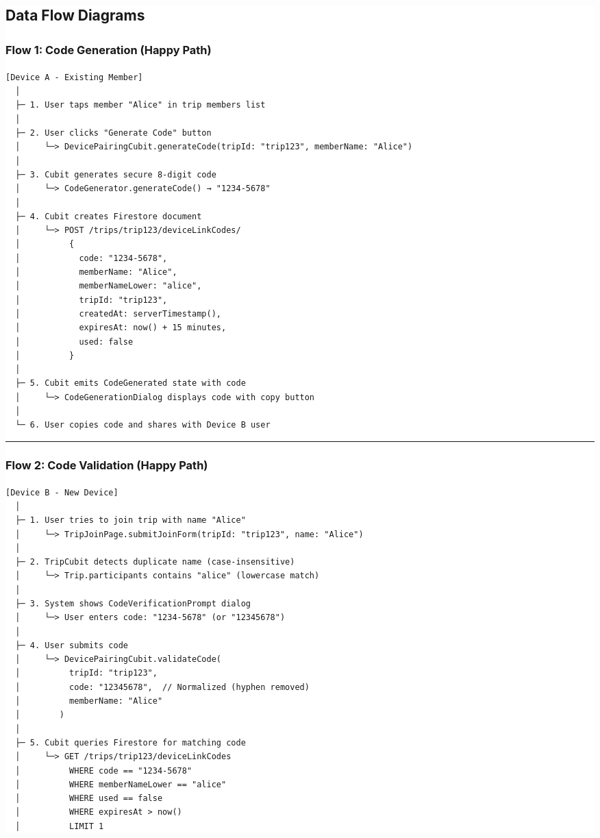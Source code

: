 
## Data Flow Diagrams

### Flow 1: Code Generation (Happy Path)

```
[Device A - Existing Member]
  │
  ├─ 1. User taps member "Alice" in trip members list
  │
  ├─ 2. User clicks "Generate Code" button
  │     └─> DevicePairingCubit.generateCode(tripId: "trip123", memberName: "Alice")
  │
  ├─ 3. Cubit generates secure 8-digit code
  │     └─> CodeGenerator.generateCode() → "1234-5678"
  │
  ├─ 4. Cubit creates Firestore document
  │     └─> POST /trips/trip123/deviceLinkCodes/
  │          {
  │            code: "1234-5678",
  │            memberName: "Alice",
  │            memberNameLower: "alice",
  │            tripId: "trip123",
  │            createdAt: serverTimestamp(),
  │            expiresAt: now() + 15 minutes,
  │            used: false
  │          }
  │
  ├─ 5. Cubit emits CodeGenerated state with code
  │     └─> CodeGenerationDialog displays code with copy button
  │
  └─ 6. User copies code and shares with Device B user
```

---

### Flow 2: Code Validation (Happy Path)

```
[Device B - New Device]
  │
  ├─ 1. User tries to join trip with name "Alice"
  │     └─> TripJoinPage.submitJoinForm(tripId: "trip123", name: "Alice")
  │
  ├─ 2. TripCubit detects duplicate name (case-insensitive)
  │     └─> Trip.participants contains "alice" (lowercase match)
  │
  ├─ 3. System shows CodeVerificationPrompt dialog
  │     └─> User enters code: "1234-5678" (or "12345678")
  │
  ├─ 4. User submits code
  │     └─> DevicePairingCubit.validateCode(
  │          tripId: "trip123",
  │          code: "12345678",  // Normalized (hyphen removed)
  │          memberName: "Alice"
  │        )
  │
  ├─ 5. Cubit queries Firestore for matching code
  │     └─> GET /trips/trip123/deviceLinkCodes
  │          WHERE code == "1234-5678"
  │          WHERE memberNameLower == "alice"
  │          WHERE used == false
  │          WHERE expiresAt > now()
  │          LIMIT 1
```